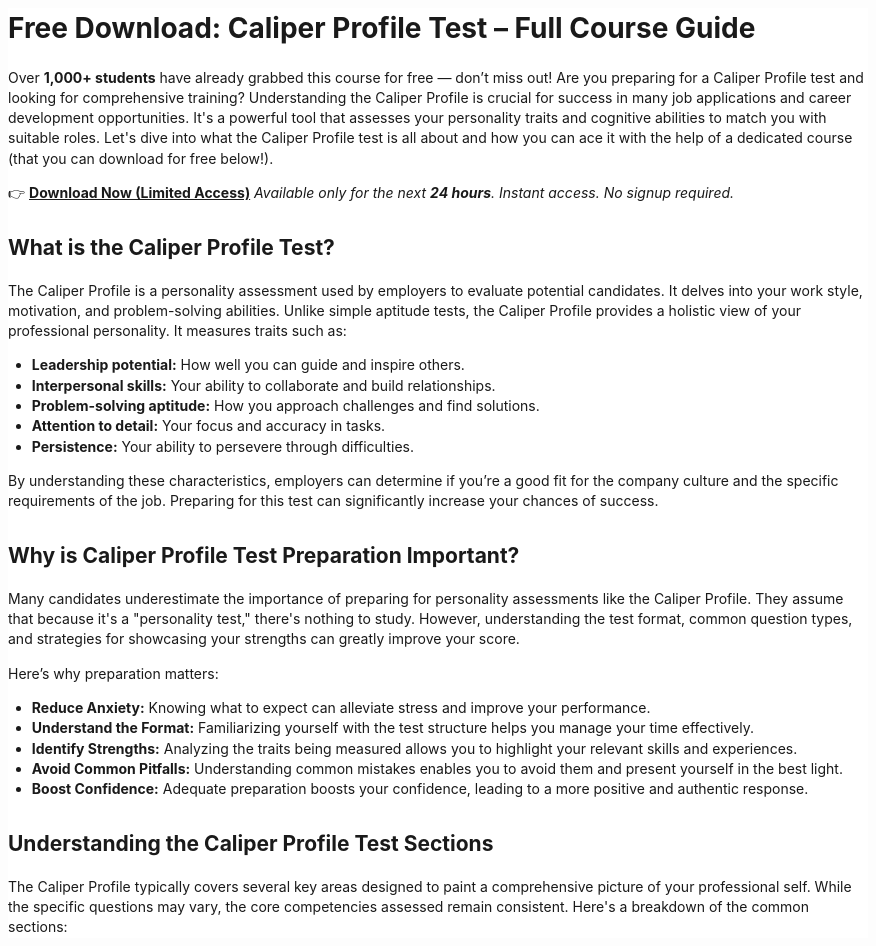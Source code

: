 # Free Download: Caliper Profile Test – Full Course Guide

Over **1,000+ students** have already grabbed this course for free — don’t miss out!
Are you preparing for a Caliper Profile test and looking for comprehensive training? Understanding the Caliper Profile is crucial for success in many job applications and career development opportunities. It's a powerful tool that assesses your personality traits and cognitive abilities to match you with suitable roles. Let's dive into what the Caliper Profile test is all about and how you can ace it with the help of a dedicated course (that you can download for free below!).

👉 [**Download Now (Limited Access)**](https://udemywork.com/caliper-profile-test)
_Available only for the next **24 hours**. Instant access. No signup required._

## What is the Caliper Profile Test?

The Caliper Profile is a personality assessment used by employers to evaluate potential candidates. It delves into your work style, motivation, and problem-solving abilities. Unlike simple aptitude tests, the Caliper Profile provides a holistic view of your professional personality. It measures traits such as:

*   **Leadership potential:** How well you can guide and inspire others.
*   **Interpersonal skills:** Your ability to collaborate and build relationships.
*   **Problem-solving aptitude:** How you approach challenges and find solutions.
*   **Attention to detail:** Your focus and accuracy in tasks.
*   **Persistence:** Your ability to persevere through difficulties.

By understanding these characteristics, employers can determine if you’re a good fit for the company culture and the specific requirements of the job. Preparing for this test can significantly increase your chances of success.

## Why is Caliper Profile Test Preparation Important?

Many candidates underestimate the importance of preparing for personality assessments like the Caliper Profile. They assume that because it's a "personality test," there's nothing to study. However, understanding the test format, common question types, and strategies for showcasing your strengths can greatly improve your score.

Here’s why preparation matters:

*   **Reduce Anxiety:** Knowing what to expect can alleviate stress and improve your performance.
*   **Understand the Format:** Familiarizing yourself with the test structure helps you manage your time effectively.
*   **Identify Strengths:** Analyzing the traits being measured allows you to highlight your relevant skills and experiences.
*   **Avoid Common Pitfalls:** Understanding common mistakes enables you to avoid them and present yourself in the best light.
*   **Boost Confidence:** Adequate preparation boosts your confidence, leading to a more positive and authentic response.

## Understanding the Caliper Profile Test Sections

The Caliper Profile typically covers several key areas designed to paint a comprehensive picture of your professional self. While the specific questions may vary, the core competencies assessed remain consistent. Here's a breakdown of the common sections:
